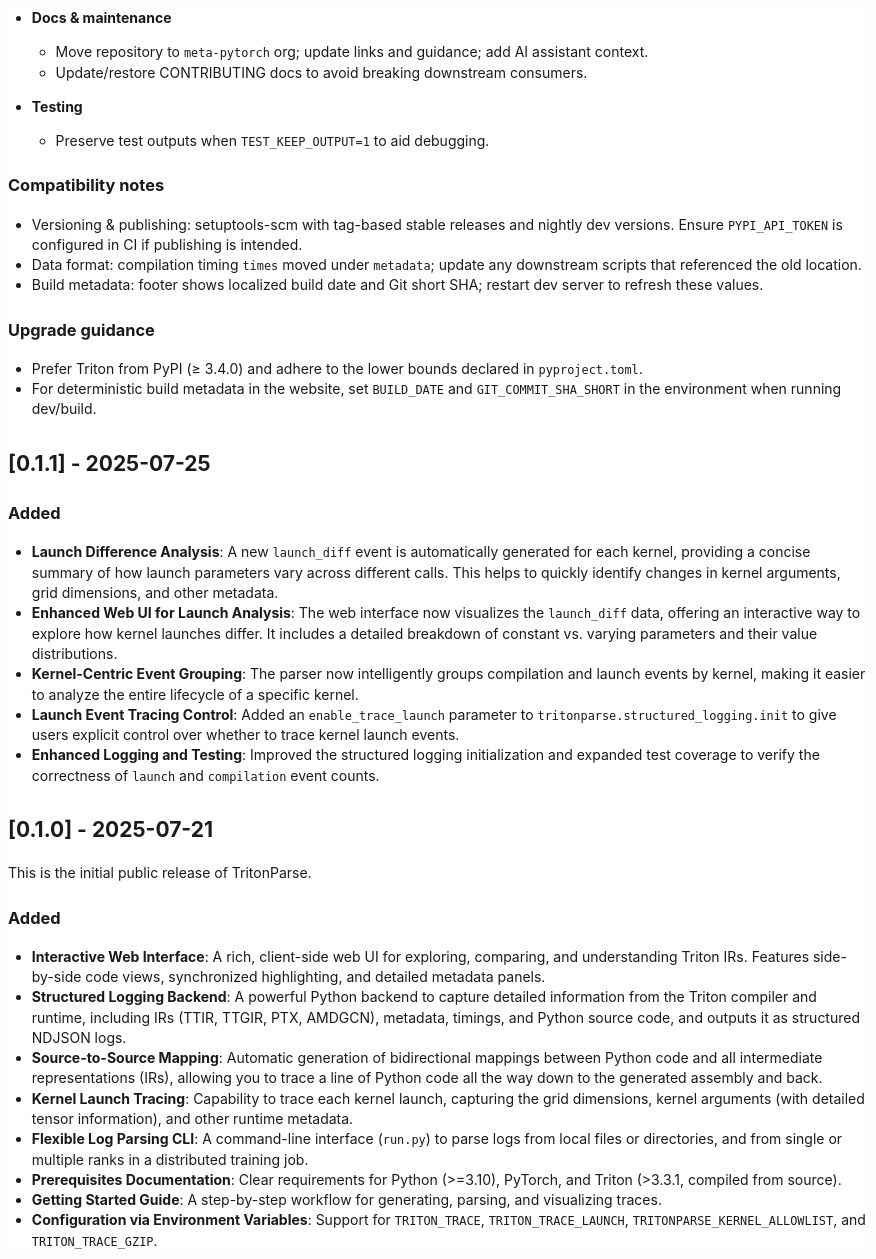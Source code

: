 - **Docs & maintenance**
  - Move repository to `meta-pytorch` org; update links and guidance; add AI assistant context.
  - Update/restore CONTRIBUTING docs to avoid breaking downstream consumers.

- **Testing**
  - Preserve test outputs when `TEST_KEEP_OUTPUT=1` to aid debugging.

### Compatibility notes
- Versioning & publishing: setuptools-scm with tag-based stable releases and nightly dev versions. Ensure `PYPI_API_TOKEN` is configured in CI if publishing is intended.
- Data format: compilation timing `times` moved under `metadata`; update any downstream scripts that referenced the old location.
- Build metadata: footer shows localized build date and Git short SHA; restart dev server to refresh these values.

### Upgrade guidance
- Prefer Triton from PyPI (≥ 3.4.0) and adhere to the lower bounds declared in `pyproject.toml`.
- For deterministic build metadata in the website, set `BUILD_DATE` and `GIT_COMMIT_SHA_SHORT` in the environment when running dev/build.


## [0.1.1] - 2025-07-25

### Added

- **Launch Difference Analysis**: A new `launch_diff` event is automatically generated for each kernel, providing a concise summary of how launch parameters vary across different calls. This helps to quickly identify changes in kernel arguments, grid dimensions, and other metadata.
- **Enhanced Web UI for Launch Analysis**: The web interface now visualizes the `launch_diff` data, offering an interactive way to explore how kernel launches differ. It includes a detailed breakdown of constant vs. varying parameters and their value distributions.
- **Kernel-Centric Event Grouping**: The parser now intelligently groups compilation and launch events by kernel, making it easier to analyze the entire lifecycle of a specific kernel.
- **Launch Event Tracing Control**: Added an `enable_trace_launch` parameter to `tritonparse.structured_logging.init` to give users explicit control over whether to trace kernel launch events.
- **Enhanced Logging and Testing**: Improved the structured logging initialization and expanded test coverage to verify the correctness of `launch` and `compilation` event counts.

## [0.1.0] - 2025-07-21

This is the initial public release of TritonParse.

### Added

- **Interactive Web Interface**: A rich, client-side web UI for exploring, comparing, and understanding Triton IRs. Features side-by-side code views, synchronized highlighting, and detailed metadata panels.
- **Structured Logging Backend**: A powerful Python backend to capture detailed information from the Triton compiler and runtime, including IRs (TTIR, TTGIR, PTX, AMDGCN), metadata, timings, and Python source code, and outputs it as structured NDJSON logs.
- **Source-to-Source Mapping**: Automatic generation of bidirectional mappings between Python code and all intermediate representations (IRs), allowing you to trace a line of Python code all the way down to the generated assembly and back.
- **Kernel Launch Tracing**: Capability to trace each kernel launch, capturing the grid dimensions, kernel arguments (with detailed tensor information), and other runtime metadata.
- **Flexible Log Parsing CLI**: A command-line interface (`run.py`) to parse logs from local files or directories, and from single or multiple ranks in a distributed training job.
- **Prerequisites Documentation**: Clear requirements for Python (>=3.10), PyTorch, and Triton (>3.3.1, compiled from source).
- **Getting Started Guide**: A step-by-step workflow for generating, parsing, and visualizing traces.
- **Configuration via Environment Variables**: Support for `TRITON_TRACE`, `TRITON_TRACE_LAUNCH`, `TRITONPARSE_KERNEL_ALLOWLIST`, and `TRITON_TRACE_GZIP`.
